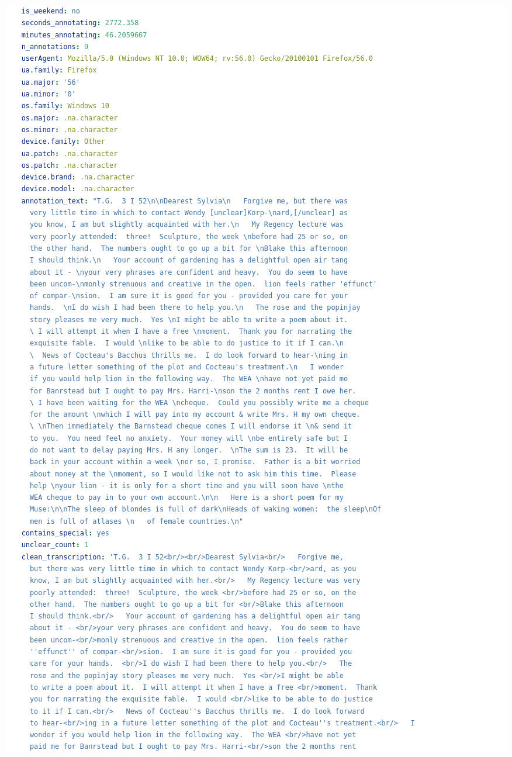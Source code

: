 ```yaml
    is_weekend: no
    seconds_annotating: 2772.358
    minutes_annotating: 46.2059667
    n_annotations: 9
    userAgent: Mozilla/5.0 (Windows NT 10.0; WOW64; rv:56.0) Gecko/20100101 Firefox/56.0
    ua.family: Firefox
    ua.major: '56'
    ua.minor: '0'
    os.family: Windows 10
    os.major: .na.character
    os.minor: .na.character
    device.family: Other
    ua.patch: .na.character
    os.patch: .na.character
    device.brand: .na.character
    device.model: .na.character
    annotation_text: "T.G.  3 I 52\n\nDearest Sylvia\n   Forgive me, but there was
      very little time in which to contact Wendy [unclear]Korp-\nard,[/unclear] as
      you know, I am but slightly acquainted with her.\n   My Regency lecture was
      very poorly attended:  three!  Sculpture, the week \nbefore had 25 or so, on
      the other hand.  The numbers ought to go up a bit for \nBlake this afternoon
      I should think.\n   Your account of gardening has a delightful open air tang
      about it - \nyour very phrases are confident and heavy.  You do seem to have
      been uncom-\nmonly strenuous and creative in the open.  lion feels rather 'effunct'
      of compar-\nsion.  I am sure it is good for you - provided you care for your
      hands.  \nI do wish I had been there to help you.\n   The rose and the popinjay
      story pleases me very much.  Yes \nI might be able to write a poem about it.
      \ I will attempt it when I have a free \nmoment.  Thank you for narrating the
      exquisite fable.  I would \nlike to be able to do justice to it if I can.\n
      \  News of Cocteau's Bacchus thrills me.  I do look forward to hear-\ning in
      a future letter something of the plot and Cocteau's treatment.\n   I wonder
      if you would help lion in the following way.  The WEA \nhave not yet paid me
      for Banrstead but I ought to pay Mrs. Harri-\nson the 2 months rent I owe her.
      \ I have been waiting for the WEA \ncheque.  Could you possibly write me a cheque
      for the amount \nwhich I will pay into my account & write Mrs. H my own cheque.
      \ \nThen immediately the Barnstead cheque comes I will endorse it \n& send it
      to you.  You need feel no anxiety.  Your money will \nbe entirely safe but I
      do not want to delay paying Mrs. H any longer.  \nThe sum is 23.  It will be
      back in your account within a week \nor so, I promise.  Father is a bit worried
      about money at the \nmoment, so I would like not to ask him this time.  Please
      help \nyour lion - it is only for a short time and you will soon have \nthe
      WEA cheque to pay in to your own account.\n\n   Here is a short poem for my
      Muse:\n\nThe sleep of blondes is full of dark\nHeads of waking women:  the sleep\nOf
      men is full of atlases \n   of female countries.\n"
    contains_special: yes
    unclear_count: 1
    clean_transcription: 'T.G.  3 I 52<br/><br/>Dearest Sylvia<br/>   Forgive me,
      but there was very little time in which to contact Wendy Korp-<br/>ard, as you
      know, I am but slightly acquainted with her.<br/>   My Regency lecture was very
      poorly attended:  three!  Sculpture, the week <br/>before had 25 or so, on the
      other hand.  The numbers ought to go up a bit for <br/>Blake this afternoon
      I should think.<br/>   Your account of gardening has a delightful open air tang
      about it - <br/>your very phrases are confident and heavy.  You do seem to have
      been uncom-<br/>monly strenuous and creative in the open.  lion feels rather
      ''effunct'' of compar-<br/>sion.  I am sure it is good for you - provided you
      care for your hands.  <br/>I do wish I had been there to help you.<br/>   The
      rose and the popinjay story pleases me very much.  Yes <br/>I might be able
      to write a poem about it.  I will attempt it when I have a free <br/>moment.  Thank
      you for narrating the exquisite fable.  I would <br/>like to be able to do justice
      to it if I can.<br/>   News of Cocteau''s Bacchus thrills me.  I do look forward
      to hear-<br/>ing in a future letter something of the plot and Cocteau''s treatment.<br/>   I
      wonder if you would help lion in the following way.  The WEA <br/>have not yet
      paid me for Banrstead but I ought to pay Mrs. Harri-<br/>son the 2 months rent
```